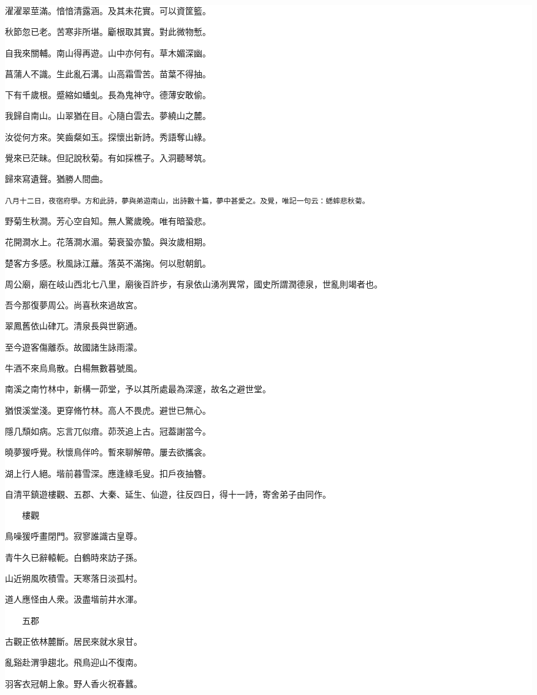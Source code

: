 濯濯翠莖滿。愔愔清露涵。及其未花實。可以資筐籃。

秋節忽已老。苦寒非所堪。斸根取其實。對此微物慙。

自我來關輔。南山得再遊。山中亦何有。草木媚深幽。

菖蒲人不識。生此亂石溝。山高霜雪苦。苗葉不得抽。

下有千歲根。蹙縮如蟠虬。長為鬼神守。德薄安敢偷。

我歸自南山。山翠猶在目。心隨白雲去。夢繞山之麓。

汝從何方來。笑齒粲如玉。探懷出新詩。秀語奪山綠。

覺來已茫昧。但記說秋菊。有如採樵子。入洞聽琴筑。

歸來寫遺聲。猶勝人間曲。

`八月十二日，夜宿府學。方和此詩，夢與弟遊南山，出詩數十篇，夢中甚愛之。及覺，唯記一句云：蟋蟀悲秋菊。`

野菊生秋澗。芳心空自知。無人驚歲晚。唯有暗蛩悲。

花開澗水上。花落澗水湄。菊衰蛩亦蟄。與汝歲相期。

楚客方多感。秋風詠江蘺。落英不滿掬。何以慰朝飢。

周公廟，廟在岐山西北七八里，廟後百許步，有泉依山湧冽異常，國史所謂潤德泉，世亂則竭者也。

吾今那復夢周公。尚喜秋來過故宮。

翠鳳舊依山硉兀。清泉長與世窮通。

至今遊客傷離忝。故國諸生詠雨濛。

牛酒不來烏鳥散。白楊無數暮號風。

南溪之南竹林中，新構一茆堂，予以其所處最為深邃，故名之避世堂。

猶恨溪堂淺。更穿脩竹林。高人不畏虎。避世已無心。

隱几頹如病。忘言兀似瘖。茆茨追上古。冠葢謝當今。

曉夢猨呼覺。秋懷鳥伴吟。暫來聊解帶。屢去欲攜衾。

湖上行人絕。堦前暮雪深。應逢綠毛叟。扣戶夜抽簪。

自清平鎮遊樓觀、五郡、大秦、延生、仙遊，往反四日，得十一詩，寄舍弟子由同作。

　　樓觀

鳥噪猨呼畫閉門。寂寥誰識古皇尊。

青牛久已辭轅軛。白鶴時來訪子孫。

山近朔風吹積雪。天寒落日淡孤村。

道人應怪由人衆。汲盡堦前井水渾。

　　五郡

古觀正依林麓斷。居民來就水泉甘。

亂谿赴渭爭趨北。飛鳥迎山不復南。

羽客衣冠朝上象。野人香火祝春蠶。
